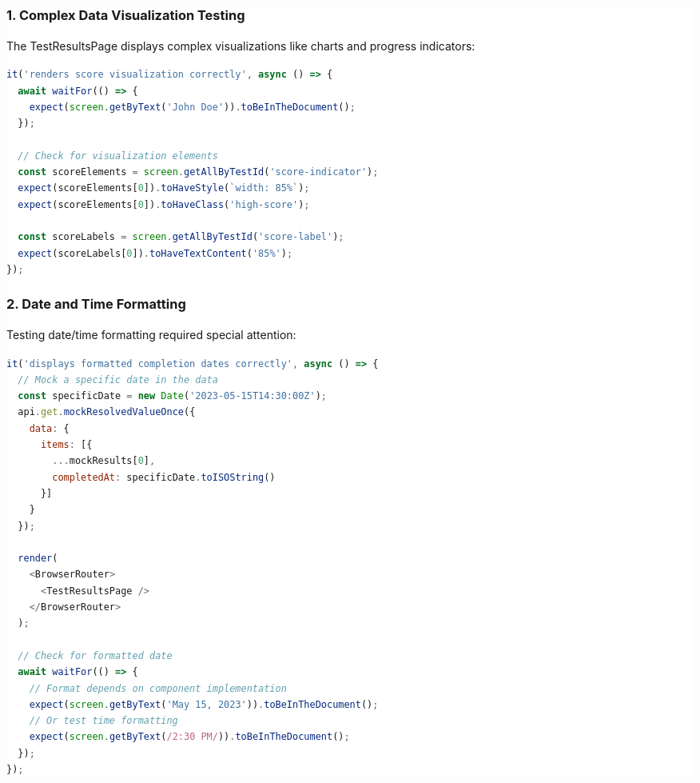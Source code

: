 ### 1. Complex Data Visualization Testing

The TestResultsPage displays complex visualizations like charts and progress indicators:

```javascript
it('renders score visualization correctly', async () => {
  await waitFor(() => {
    expect(screen.getByText('John Doe')).toBeInTheDocument();
  });
  
  // Check for visualization elements
  const scoreElements = screen.getAllByTestId('score-indicator');
  expect(scoreElements[0]).toHaveStyle(`width: 85%`);
  expect(scoreElements[0]).toHaveClass('high-score');
  
  const scoreLabels = screen.getAllByTestId('score-label');
  expect(scoreLabels[0]).toHaveTextContent('85%');
});
```

### 2. Date and Time Formatting

Testing date/time formatting required special attention:

```javascript
it('displays formatted completion dates correctly', async () => {
  // Mock a specific date in the data
  const specificDate = new Date('2023-05-15T14:30:00Z');
  api.get.mockResolvedValueOnce({ 
    data: { 
      items: [{ 
        ...mockResults[0], 
        completedAt: specificDate.toISOString() 
      }] 
    } 
  });
  
  render(
    <BrowserRouter>
      <TestResultsPage />
    </BrowserRouter>
  );
  
  // Check for formatted date
  await waitFor(() => {
    // Format depends on component implementation
    expect(screen.getByText('May 15, 2023')).toBeInTheDocument();
    // Or test time formatting
    expect(screen.getByText(/2:30 PM/)).toBeInTheDocument();
  });
});
```
